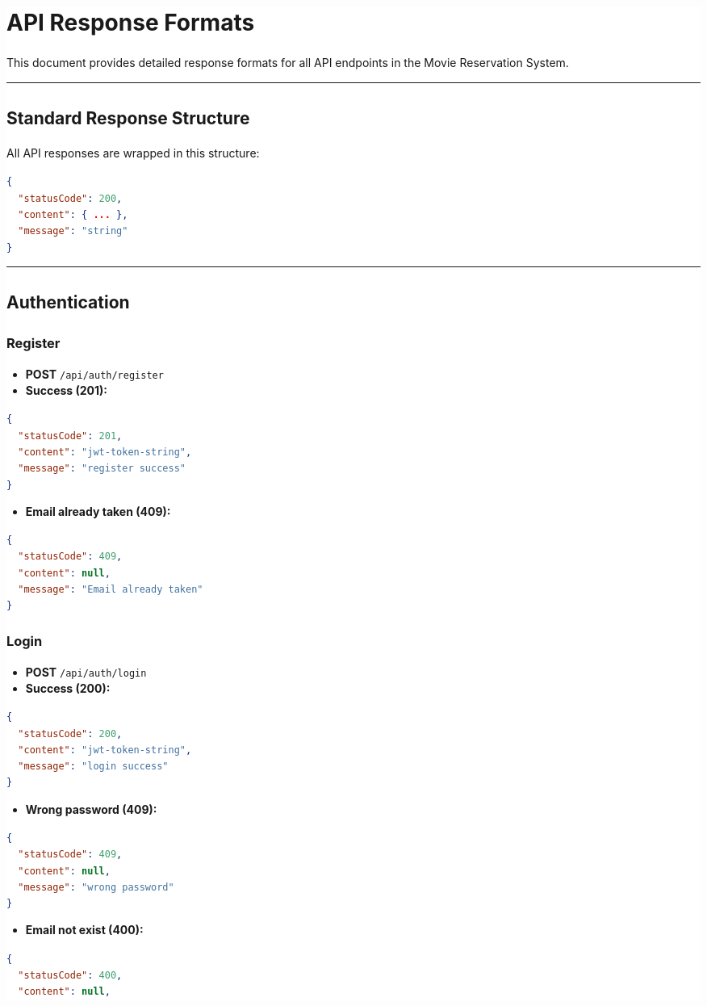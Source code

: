 # API Response Formats

This document provides detailed response formats for all API endpoints in the Movie Reservation System.

---

## Standard Response Structure
All API responses are wrapped in this structure:
```json
{
  "statusCode": 200,
  "content": { ... },
  "message": "string"
}
```

---

## Authentication

### Register
- **POST** `/api/auth/register`
- **Success (201):**
```json
{
  "statusCode": 201,
  "content": "jwt-token-string",
  "message": "register success"
}
```
- **Email already taken (409):**
```json
{
  "statusCode": 409,
  "content": null,
  "message": "Email already taken"
}
```

### Login
- **POST** `/api/auth/login`
- **Success (200):**
```json
{
  "statusCode": 200,
  "content": "jwt-token-string",
  "message": "login success"
}
```
- **Wrong password (409):**
```json
{
  "statusCode": 409,
  "content": null,
  "message": "wrong password"
}
```
- **Email not exist (400):**
```json
{
  "statusCode": 400,
  "content": null,
```